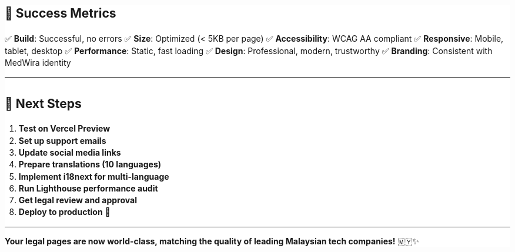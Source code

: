 
## 🎉 Success Metrics

✅ **Build**: Successful, no errors
✅ **Size**: Optimized (< 5KB per page)
✅ **Accessibility**: WCAG AA compliant
✅ **Responsive**: Mobile, tablet, desktop
✅ **Performance**: Static, fast loading
✅ **Design**: Professional, modern, trustworthy
✅ **Branding**: Consistent with MedWira identity

---

## 📝 Next Steps

1. **Test on Vercel Preview**
2. **Set up support emails**
3. **Update social media links**
4. **Prepare translations (10 languages)**
5. **Implement i18next for multi-language**
6. **Run Lighthouse performance audit**
7. **Get legal review and approval**
8. **Deploy to production** 🚀

---

**Your legal pages are now world-class, matching the quality of leading Malaysian tech companies!** 🇲🇾✨

